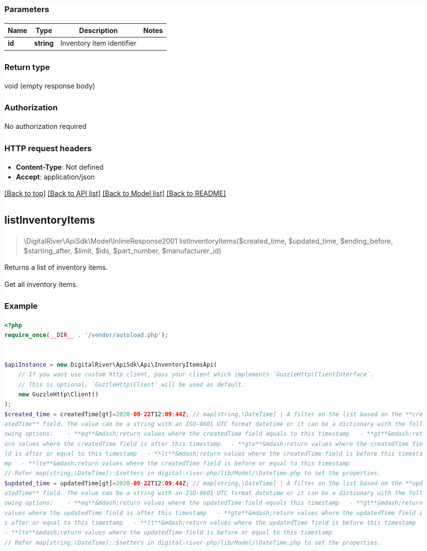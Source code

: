 ### Parameters


Name | Type | Description  | Notes
------------- | ------------- | ------------- | -------------
 **id** | **string**| Inventory item identifier |

### Return type

void (empty response body)

### Authorization

No authorization required

### HTTP request headers

- **Content-Type**: Not defined
- **Accept**: application/json

[[Back to top]](#) [[Back to API list]](../../README.md#documentation-for-api-endpoints)
[[Back to Model list]](../../README.md#documentation-for-models)
[[Back to README]](../../README.md)


## listInventoryItems

> \DigitalRiver\ApiSdk\Model\InlineResponse2001 listInventoryItems($created_time, $updated_time, $ending_before, $starting_after, $limit, $ids, $part_number, $manufacturer_id)

Returns a list of inventory items.

Get all inventory items.

### Example

```php
<?php
require_once(__DIR__ . '/vendor/autoload.php');


$apiInstance = new DigitalRiver\ApiSdk\Api\InventoryItemsApi(
    // If you want use custom http client, pass your client which implements `GuzzleHttp\ClientInterface`.
    // This is optional, `GuzzleHttp\Client` will be used as default.
    new GuzzleHttp\Client()
);
$created_time = createdTime[gt]=2020-09-22T12:09:44Z; // map[string,\DateTime] | A filter on the list based on the **createdTime** field. The value can be a string with an ISO-8601 UTC format datetime or it can be a dictionary with the following options:    - **eq**&mdash;return values where the createdTime field equals to this timestamp   - **gt**&mdash;return values where the createdTime field is after this timestamp   - **gte**&mdash;return values where the createdTime field is after or equal to this timestamp   - **lt**&mdash;return values where the createdTime field is before this timestamp   - **lte**&mdash;return values where the createdTime field is before or equal to this timestamp
// Refer map[string,\DateTime]::$setters in digital-river-php/lib/Model/\DateTime.php to set the properties.
$updated_time = updatedTime[gt]=2020-09-22T12:09:44Z; // map[string,\DateTime] | A filter on the list based on the **updatedTime** field. The value can be a string with an ISO-8601 UTC format datetime or it can be a dictionary with the following options:    - **eq**&mdash;return values where the updatedTime field equals this timestamp   - **gt**&mdash;return values where the updatedTime field is after this timestamp   - **gte**&mdash;return values where the updatedTime field is after or equal to this timestamp   - **lt**&mdash;return values where the updatedTime field is before this timestamp   - **lte**&mdash;return values where the updatedTime field is before or equal to this timestamp
// Refer map[string,\DateTime]::$setters in digital-river-php/lib/Model/\DateTime.php to set the properties.
```